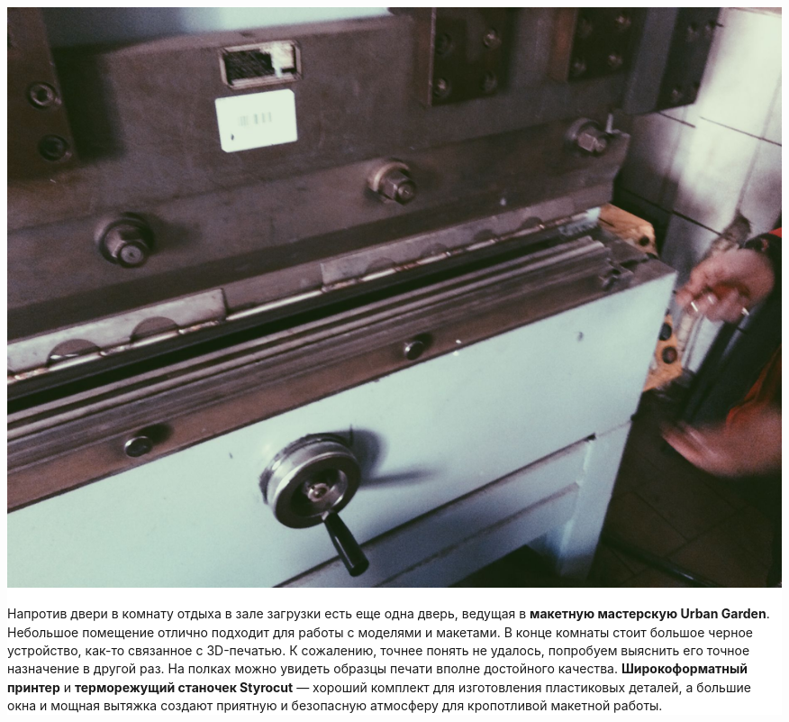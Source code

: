![](./images/IMG_9875.jpg)

Напротив двери в комнату отдыха в зале загрузки есть еще одна дверь, ведущая в **макетную мастерскую Urban Garden**. Небольшое помещение отлично подходит для работы с моделями и макетами. В конце комнаты стоит большое черное устройство, как-то связанное с 3D-печатью. К сожалению, точнее понять не удалось, попробуем выяснить его точное назначение в другой раз. На полках можно увидеть образцы печати вполне достойного качества. **Широкоформатный принтер** и **терморежущий станочек Styrocut** — хороший комплект для изготовления пластиковых деталей, а большие окна и мощная вытяжка создают приятную и безопасную атмосферу для кропотливой макетной работы.


